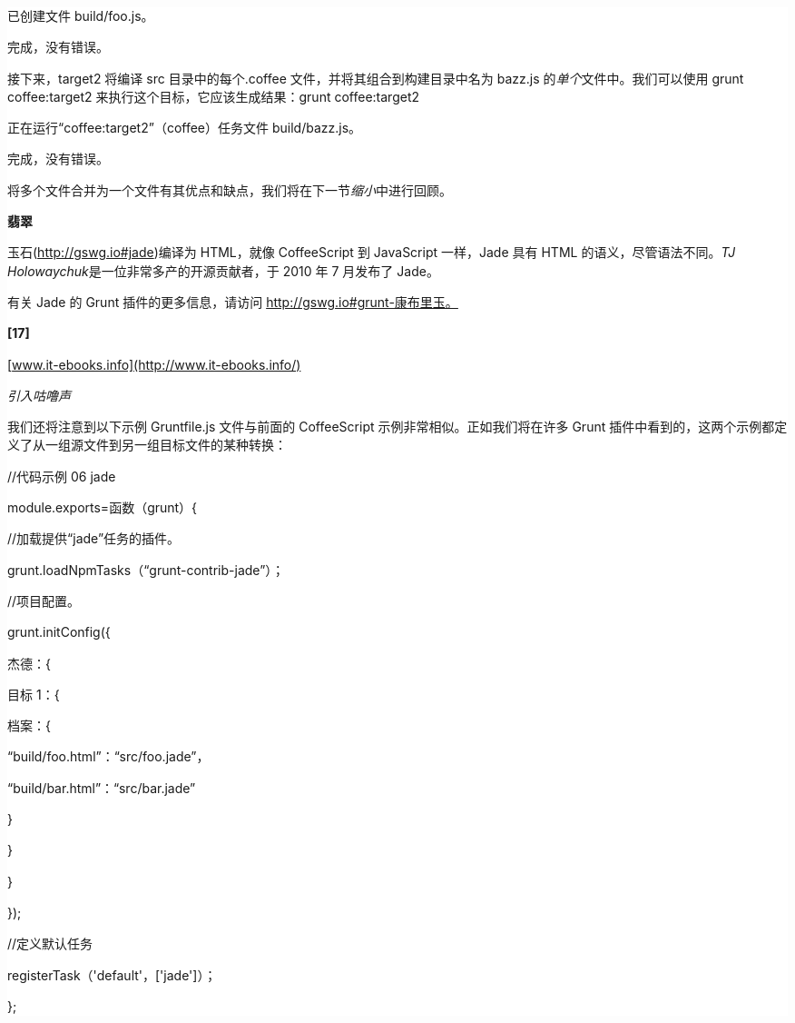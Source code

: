 已创建文件 build/foo.js。

完成，没有错误。

接下来，target2 将编译 src 目录中的每个.coffee 文件，并将其组合到构建目录中名为 bazz.js 的*单个*文件中。我们可以使用 grunt coffee:target2 来执行这个目标，它应该生成结果：grunt coffee:target2

正在运行“coffee:target2”（coffee）任务文件 build/bazz.js。

完成，没有错误。

将多个文件合并为一个文件有其优点和缺点，我们将在下一节*缩小*中进行回顾。

**翡翠**

玉石(http://gswg.io#jade)编译为 HTML，就像 CoffeeScript 到 JavaScript 一样，Jade 具有 HTML 的语义，尽管语法不同。*TJ Holowaychuk*是一位非常多产的开源贡献者，于 2010 年 7 月发布了 Jade。

有关 Jade 的 Grunt 插件的更多信息，请访问 http://gswg.io#grunt-康布里玉。

**[17]**

[www.it-ebooks.info](http://www.it-ebooks.info/)

*引入咕噜声*

我们还将注意到以下示例 Gruntfile.js 文件与前面的 CoffeeScript 示例非常相似。正如我们将在许多 Grunt 插件中看到的，这两个示例都定义了从一组源文件到另一组目标文件的某种转换：

//代码示例 06 jade

module.exports=函数（grunt）{

//加载提供“jade”任务的插件。

grunt.loadNpmTasks（“grunt-contrib-jade”）；

//项目配置。

grunt.initConfig({

杰德：{

目标 1：{

档案：{

“build/foo.html”：“src/foo.jade”，

“build/bar.html”：“src/bar.jade”

}

}

}

});

//定义默认任务

registerTask（'default'，['jade']）；

};
